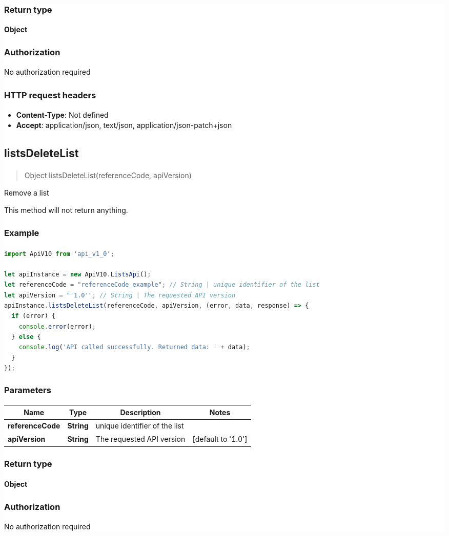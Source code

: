 ### Return type

**Object**

### Authorization

No authorization required

### HTTP request headers

- **Content-Type**: Not defined
- **Accept**: application/json, text/json, application/json-patch+json


## listsDeleteList

> Object listsDeleteList(referenceCode, apiVersion)

Remove a list

This method will not return anything.

### Example

```javascript
import ApiV10 from 'api_v1_0';

let apiInstance = new ApiV10.ListsApi();
let referenceCode = "referenceCode_example"; // String | unique identifier of the list
let apiVersion = "'1.0'"; // String | The requested API version
apiInstance.listsDeleteList(referenceCode, apiVersion, (error, data, response) => {
  if (error) {
    console.error(error);
  } else {
    console.log('API called successfully. Returned data: ' + data);
  }
});
```

### Parameters


Name | Type | Description  | Notes
------------- | ------------- | ------------- | -------------
 **referenceCode** | **String**| unique identifier of the list | 
 **apiVersion** | **String**| The requested API version | [default to &#39;1.0&#39;]

### Return type

**Object**

### Authorization

No authorization required

